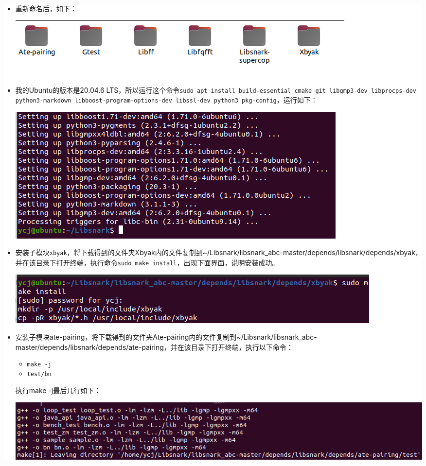 - 重新命名后，如下：

  ![3](3.png)

- 我的Ubuntu的版本是20.04.6 LTS，所以运行这个命令`sudo apt install build-essential cmake git libgmp3-dev libprocps-dev python3-markdown libboost-program-options-dev libssl-dev python3 pkg-config`，运行如下：

  ![4](4.png)

- 安装子模块`xbyak`，将下载得到的文件夹Xbyak内的文件复制到~/Libsnark/libsnark_abc-master/depends/libsnark/depends/xbyak，并在该目录下打开终端，执行命令`sudo make install`，出现下面界面，说明安装成功。

  ![5](5.png)

- 安装子模块ate-pairing，将下载得到的文件夹Ate-pairing内的文件复制到~/Libsnark/libsnark_abc-master/depends/libsnark/depends/ate-pairing，并在该目录下打开终端，执行以下命令：

  - `make -j`
  - `test/bn`

  执行make -j最后几行如下：

  ![6](6.png)
